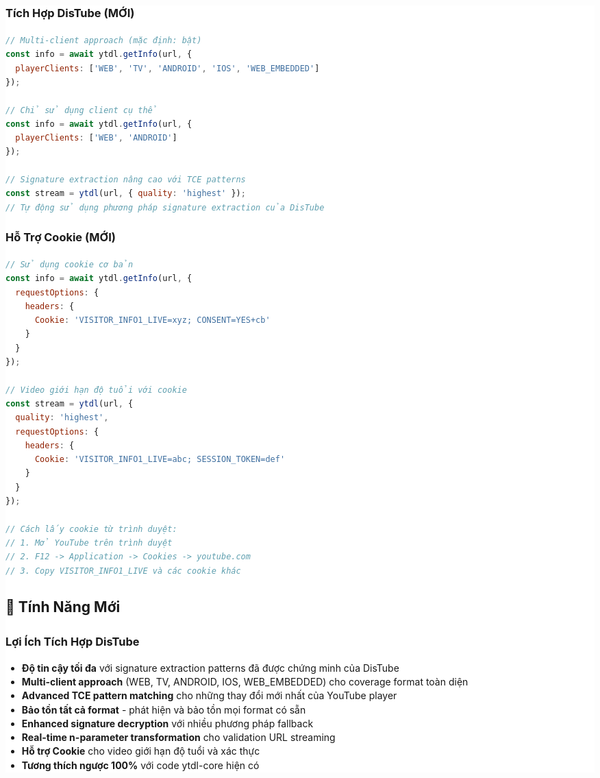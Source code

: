 ### Tích Hợp DisTube (MỚI)
```js
// Multi-client approach (mặc định: bật)
const info = await ytdl.getInfo(url, { 
  playerClients: ['WEB', 'TV', 'ANDROID', 'IOS', 'WEB_EMBEDDED'] 
});

// Chỉ sử dụng client cụ thể
const info = await ytdl.getInfo(url, { 
  playerClients: ['WEB', 'ANDROID'] 
});

// Signature extraction nâng cao với TCE patterns
const stream = ytdl(url, { quality: 'highest' });
// Tự động sử dụng phương pháp signature extraction của DisTube
```

### Hỗ Trợ Cookie (MỚI)
```js
// Sử dụng cookie cơ bản
const info = await ytdl.getInfo(url, {
  requestOptions: {
    headers: {
      Cookie: 'VISITOR_INFO1_LIVE=xyz; CONSENT=YES+cb'
    }
  }
});

// Video giới hạn độ tuổi với cookie
const stream = ytdl(url, {
  quality: 'highest',
  requestOptions: {
    headers: {
      Cookie: 'VISITOR_INFO1_LIVE=abc; SESSION_TOKEN=def'
    }
  }
});

// Cách lấy cookie từ trình duyệt:
// 1. Mở YouTube trên trình duyệt
// 2. F12 -> Application -> Cookies -> youtube.com  
// 3. Copy VISITOR_INFO1_LIVE và các cookie khác
```

## 🌟 Tính Năng Mới

### Lợi Ích Tích Hợp DisTube
- **Độ tin cậy tối đa** với signature extraction patterns đã được chứng minh của DisTube
- **Multi-client approach** (WEB, TV, ANDROID, IOS, WEB_EMBEDDED) cho coverage format toàn diện
- **Advanced TCE pattern matching** cho những thay đổi mới nhất của YouTube player
- **Bảo tồn tất cả format** - phát hiện và bảo tồn mọi format có sẵn
- **Enhanced signature decryption** với nhiều phương pháp fallback
- **Real-time n-parameter transformation** cho validation URL streaming
- **Hỗ trợ Cookie** cho video giới hạn độ tuổi và xác thực  
- **Tương thích ngược 100%** với code ytdl-core hiện có
